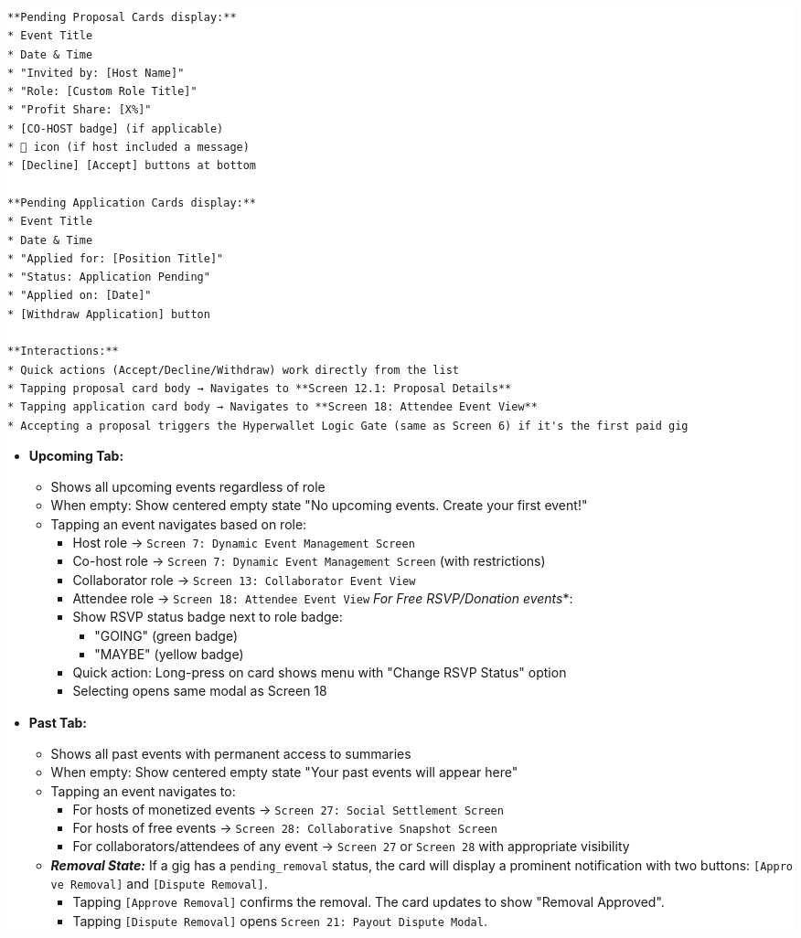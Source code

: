    **Pending Proposal Cards display:**
    * Event Title
    * Date & Time
    * "Invited by: [Host Name]"
    * "Role: [Custom Role Title]"
    * "Profit Share: [X%]"
    * [CO-HOST badge] (if applicable)
    * 💬 icon (if host included a message)
    * [Decline] [Accept] buttons at bottom
    
    **Pending Application Cards display:**
    * Event Title
    * Date & Time
    * "Applied for: [Position Title]"
    * "Status: Application Pending"
    * "Applied on: [Date]"
    * [Withdraw Application] button
    
    **Interactions:**
    * Quick actions (Accept/Decline/Withdraw) work directly from the list
    * Tapping proposal card body → Navigates to **Screen 12.1: Proposal Details**
    * Tapping application card body → Navigates to **Screen 18: Attendee Event View**
    * Accepting a proposal triggers the Hyperwallet Logic Gate (same as Screen 6) if it's the first paid gig

  * **Upcoming Tab:** 
    * Shows all upcoming events regardless of role
    * When empty: Show centered empty state "No upcoming events. Create your first event!"
    * Tapping an event navigates based on role:
      * Host role -> `Screen 7: Dynamic Event Management Screen`
      * Co-host role -> `Screen 7: Dynamic Event Management Screen` (with restrictions)
      * Collaborator role -> `Screen 13: Collaborator Event View`
      * Attendee role -> `Screen 18: Attendee Event View`
    *For Free RSVP/Donation events**: 
      * Show RSVP status badge next to role badge:
          * "GOING" (green badge)
          * "MAYBE" (yellow badge)
      * Quick action: Long-press on card shows menu with "Change RSVP Status" option
      * Selecting opens same modal as Screen 18

  * **Past Tab:**  
    * Shows all past events with permanent access to summaries
    * When empty: Show centered empty state "Your past events will appear here"
    * Tapping an event navigates to:
      * For hosts of monetized events -> `Screen 27: Social Settlement Screen`
      * For hosts of free events -> `Screen 28: Collaborative Snapshot Screen`
      * For collaborators/attendees of any event -> `Screen 27` or `Screen 28` with appropriate visibility
    * ***Removal State:*** If a gig has a `pending_removal` status, the card will display a prominent notification with two buttons: `[Approve Removal]` and `[Dispute Removal]`.  
      * Tapping `[Approve Removal]` confirms the removal. The card updates to show "Removal Approved".  
      * Tapping `[Dispute Removal]` opens `Screen 21: Payout Dispute Modal`.
